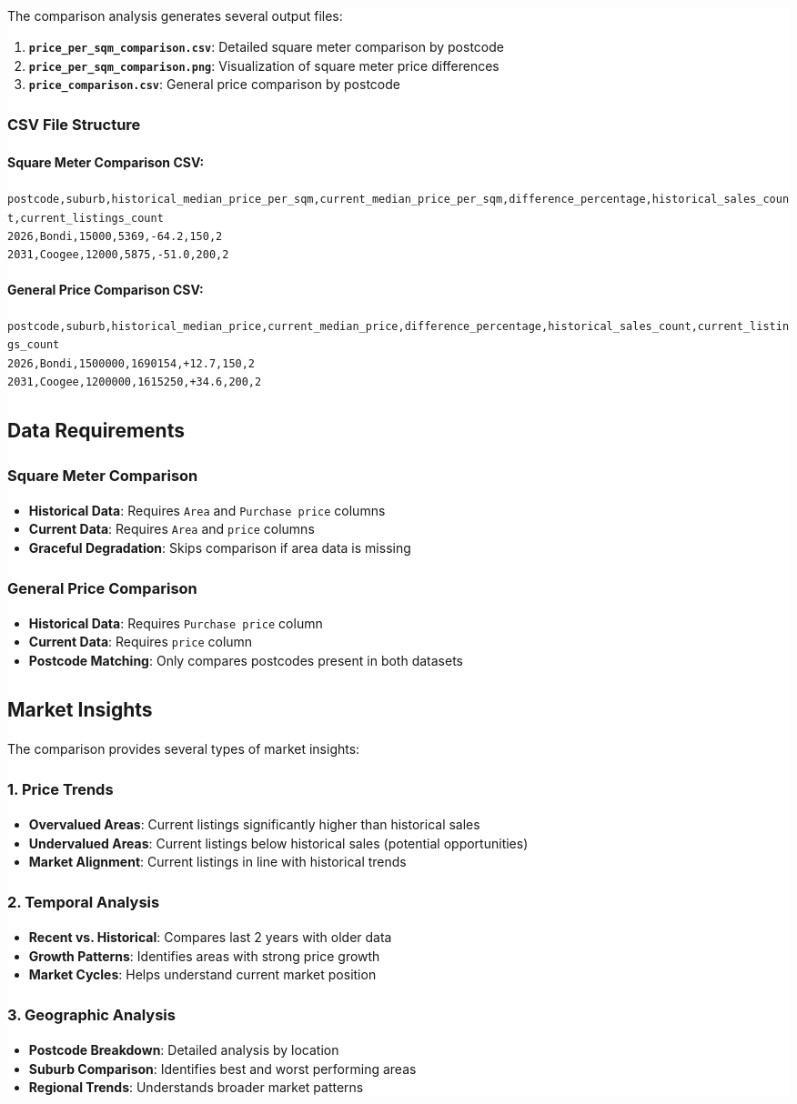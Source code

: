 The comparison analysis generates several output files:

1. **`price_per_sqm_comparison.csv`**: Detailed square meter comparison by postcode
2. **`price_per_sqm_comparison.png`**: Visualization of square meter price differences
3. **`price_comparison.csv`**: General price comparison by postcode

### CSV File Structure

#### Square Meter Comparison CSV:
```csv
postcode,suburb,historical_median_price_per_sqm,current_median_price_per_sqm,difference_percentage,historical_sales_count,current_listings_count
2026,Bondi,15000,5369,-64.2,150,2
2031,Coogee,12000,5875,-51.0,200,2
```

#### General Price Comparison CSV:
```csv
postcode,suburb,historical_median_price,current_median_price,difference_percentage,historical_sales_count,current_listings_count
2026,Bondi,1500000,1690154,+12.7,150,2
2031,Coogee,1200000,1615250,+34.6,200,2
```

## Data Requirements

### Square Meter Comparison
- **Historical Data**: Requires `Area` and `Purchase price` columns
- **Current Data**: Requires `Area` and `price` columns
- **Graceful Degradation**: Skips comparison if area data is missing

### General Price Comparison
- **Historical Data**: Requires `Purchase price` column
- **Current Data**: Requires `price` column
- **Postcode Matching**: Only compares postcodes present in both datasets

## Market Insights

The comparison provides several types of market insights:

### 1. Price Trends
- **Overvalued Areas**: Current listings significantly higher than historical sales
- **Undervalued Areas**: Current listings below historical sales (potential opportunities)
- **Market Alignment**: Current listings in line with historical trends

### 2. Temporal Analysis
- **Recent vs. Historical**: Compares last 2 years with older data
- **Growth Patterns**: Identifies areas with strong price growth
- **Market Cycles**: Helps understand current market position

### 3. Geographic Analysis
- **Postcode Breakdown**: Detailed analysis by location
- **Suburb Comparison**: Identifies best and worst performing areas
- **Regional Trends**: Understands broader market patterns
